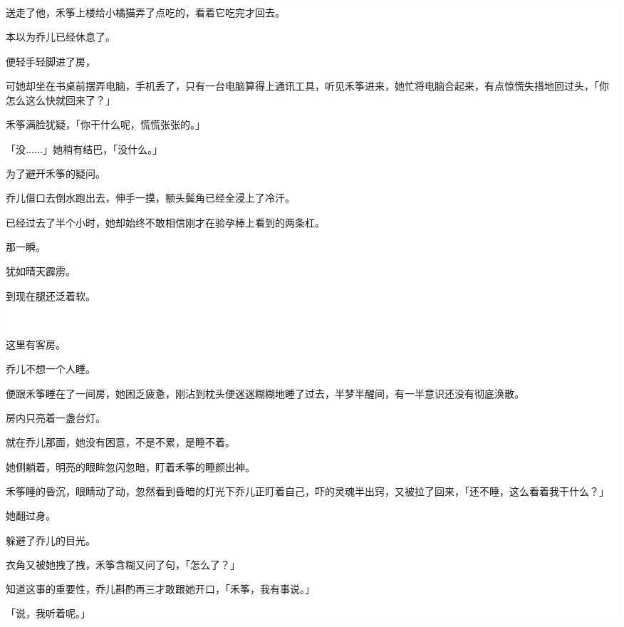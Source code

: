 送走了他，禾筝上楼给小橘猫弄了点吃的，看着它吃完才回去。


本以为乔儿已经休息了。


便轻手轻脚进了房，


可她却坐在书桌前摆弄电脑，手机丢了，只有一台电脑算得上通讯工具，听见禾筝进来，她忙将电脑合起来，有点惊慌失措地回过头，「你怎么这么快就回来了？」


禾筝满脸犹疑，「你干什么呢，慌慌张张的。」


「没……」她稍有结巴，「没什么。」


为了避开禾筝的疑问。


乔儿借口去倒水跑出去，伸手一摸，额头鬓角已经全浸上了冷汗。


已经过去了半个小时，她却始终不敢相信刚才在验孕棒上看到的两条杠。


那一瞬。


犹如晴天霹雳。


到现在腿还泛着软。


 


这里有客房。


乔儿不想一个人睡。


便跟禾筝睡在了一间房，她困乏疲惫，刚沾到枕头便迷迷糊糊地睡了过去，半梦半醒间，有一半意识还没有彻底涣散。


房内只亮着一盏台灯。


就在乔儿那面，她没有困意，不是不累，是睡不着。


她侧躺着，明亮的眼眸忽闪忽暗，盯着禾筝的睡颜出神。


禾筝睡的昏沉，眼睛动了动，忽然看到昏暗的灯光下乔儿正盯着自己，吓的灵魂半出窍，又被拉了回来，「还不睡，这么看着我干什么？」


她翻过身。


躲避了乔儿的目光。


衣角又被她拽了拽，禾筝含糊又问了句，「怎么了？」


知道这事的重要性，乔儿斟酌再三才敢跟她开口，「禾筝，我有事说。」


「说，我听着呢。」
